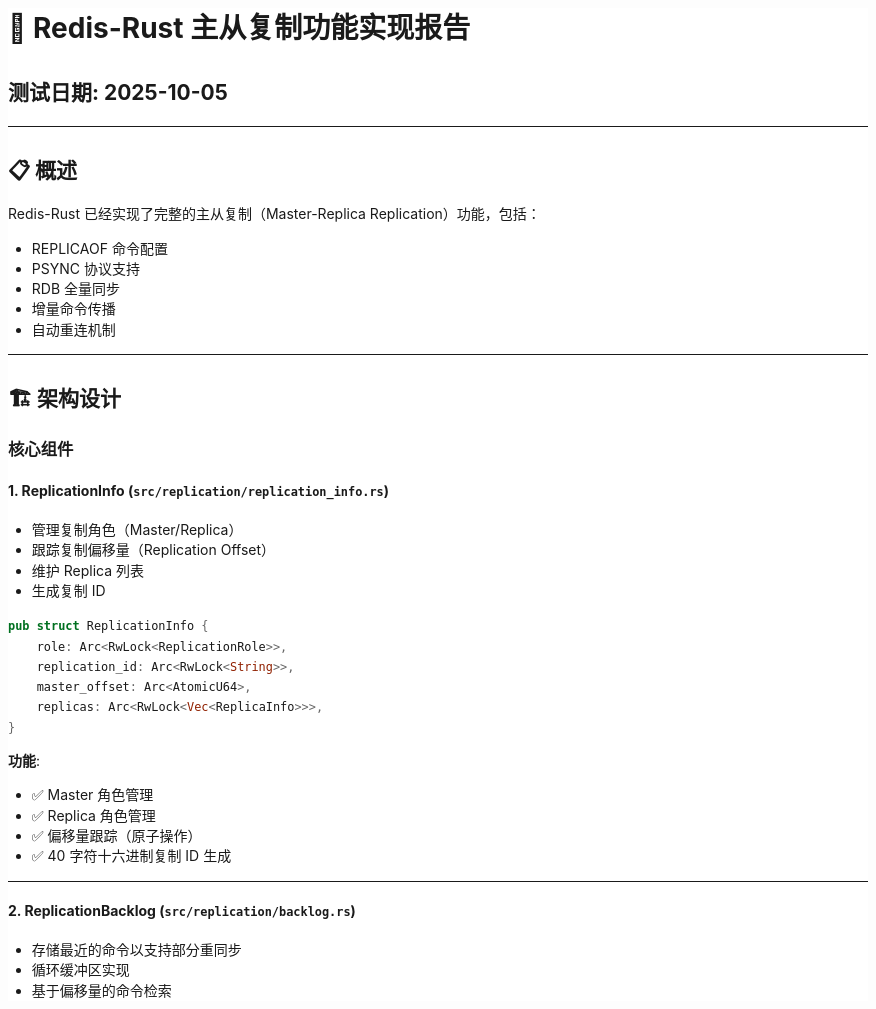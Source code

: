 # 🔄 Redis-Rust 主从复制功能实现报告

## 测试日期: 2025-10-05

---

## 📋 概述

Redis-Rust 已经实现了完整的主从复制（Master-Replica Replication）功能，包括：
- REPLICAOF 命令配置
- PSYNC 协议支持
- RDB 全量同步
- 增量命令传播
- 自动重连机制

---

## 🏗️ 架构设计

### 核心组件

#### 1. **ReplicationInfo** (`src/replication/replication_info.rs`)
- 管理复制角色（Master/Replica）
- 跟踪复制偏移量（Replication Offset）
- 维护 Replica 列表
- 生成复制 ID

```rust
pub struct ReplicationInfo {
    role: Arc<RwLock<ReplicationRole>>,
    replication_id: Arc<RwLock<String>>,
    master_offset: Arc<AtomicU64>,
    replicas: Arc<RwLock<Vec<ReplicaInfo>>>,
}
```

**功能**:
- ✅ Master 角色管理
- ✅ Replica 角色管理
- ✅ 偏移量跟踪（原子操作）
- ✅ 40 字符十六进制复制 ID 生成

---

#### 2. **ReplicationBacklog** (`src/replication/backlog.rs`)
- 存储最近的命令以支持部分重同步
- 循环缓冲区实现
- 基于偏移量的命令检索
